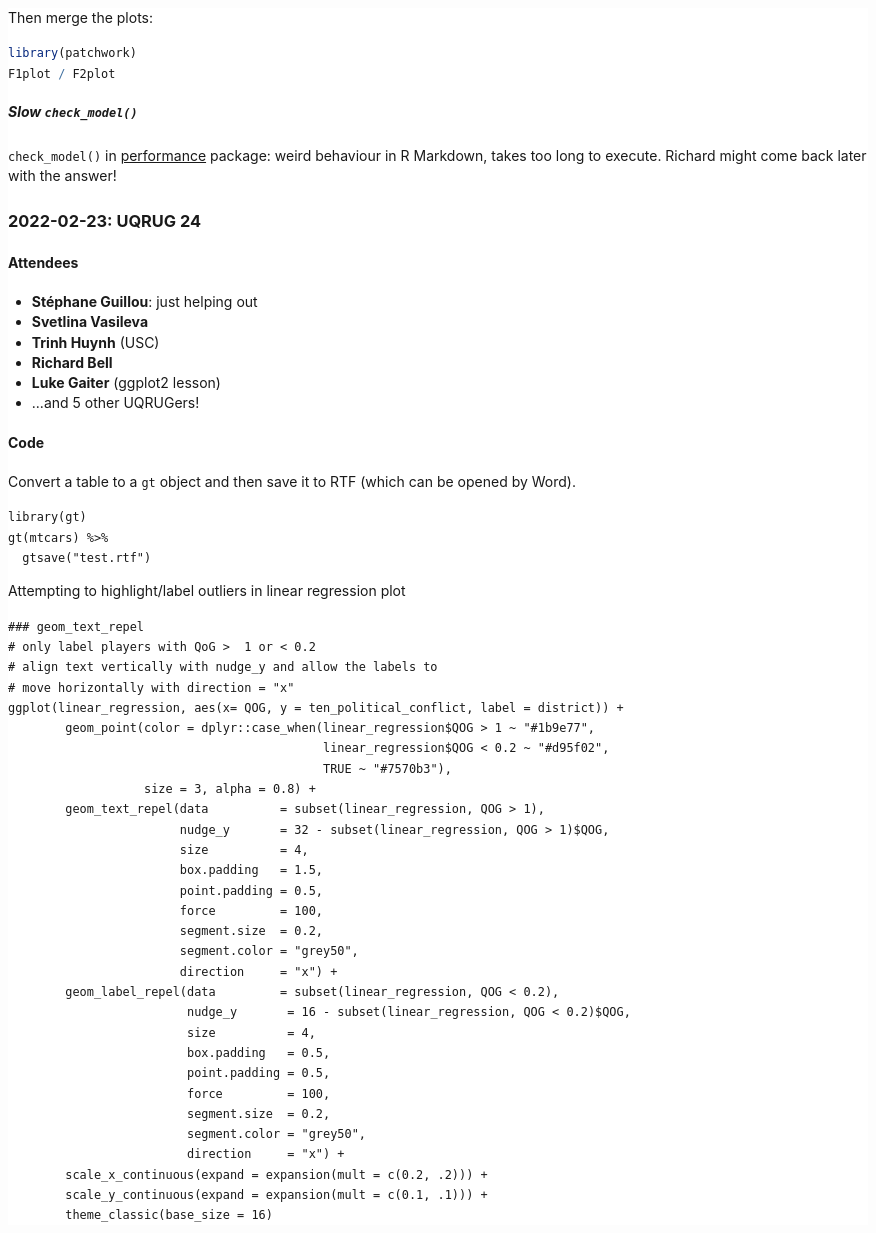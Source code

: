 Then merge the plots:

```r
library(patchwork)
F1plot / F2plot
```

##### Slow `check_model()`

`check_model()` in [performance](https://easystats.github.io/performance/) package: weird behaviour in R Markdown, takes too long to execute. Richard might come back later with the answer!

### 2022-02-23: UQRUG 24

#### Attendees

* **Stéphane Guillou**: just helping out
* **Svetlina Vasileva**
* **Trinh Huynh** (USC)
* **Richard Bell**
* **Luke Gaiter** (ggplot2 lesson)
* ...and 5 other UQRUGers!

#### Code

Convert a table to a `gt` object and then save it to RTF (which can be opened by Word).

```r=
library(gt)
gt(mtcars) %>% 
  gtsave("test.rtf")
```

Attempting to highlight/label outliers in linear regression plot
```r=
### geom_text_repel
# only label players with QoG >  1 or < 0.2
# align text vertically with nudge_y and allow the labels to 
# move horizontally with direction = "x"
ggplot(linear_regression, aes(x= QOG, y = ten_political_conflict, label = district)) + 
        geom_point(color = dplyr::case_when(linear_regression$QOG > 1 ~ "#1b9e77", 
                                            linear_regression$QOG < 0.2 ~ "#d95f02",
                                            TRUE ~ "#7570b3"), 
                   size = 3, alpha = 0.8) +
        geom_text_repel(data          = subset(linear_regression, QOG > 1),
                        nudge_y       = 32 - subset(linear_regression, QOG > 1)$QOG,
                        size          = 4,
                        box.padding   = 1.5,
                        point.padding = 0.5,
                        force         = 100,
                        segment.size  = 0.2,
                        segment.color = "grey50",
                        direction     = "x") +
        geom_label_repel(data         = subset(linear_regression, QOG < 0.2),
                         nudge_y       = 16 - subset(linear_regression, QOG < 0.2)$QOG,
                         size          = 4,
                         box.padding   = 0.5,
                         point.padding = 0.5,
                         force         = 100,
                         segment.size  = 0.2,
                         segment.color = "grey50",
                         direction     = "x") +
        scale_x_continuous(expand = expansion(mult = c(0.2, .2))) +
        scale_y_continuous(expand = expansion(mult = c(0.1, .1))) +
        theme_classic(base_size = 16)
```
